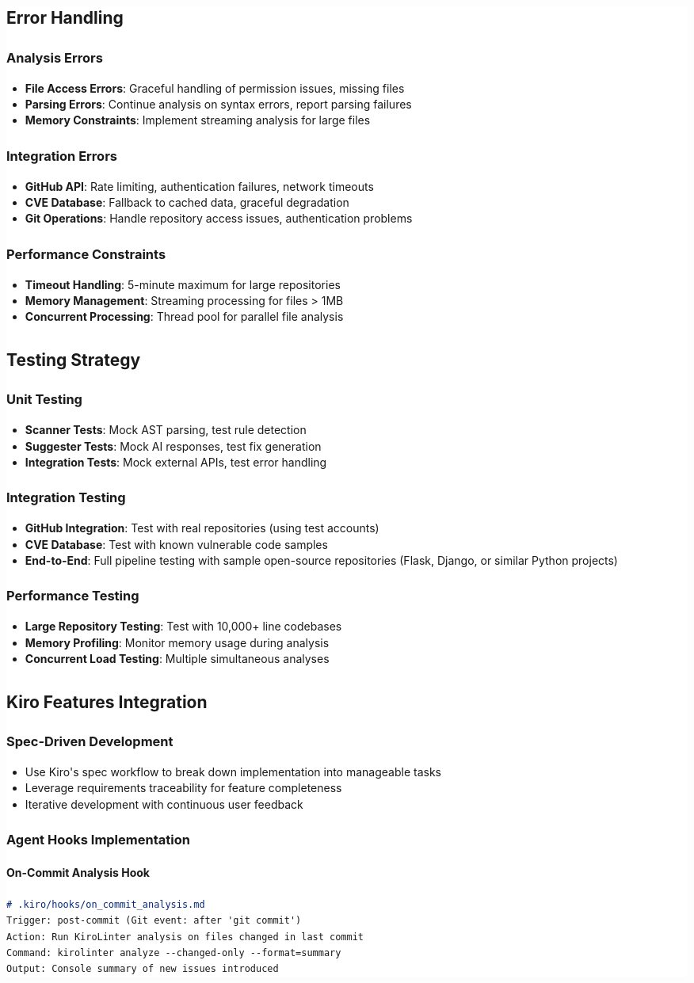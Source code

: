 ## Error Handling

### Analysis Errors
- **File Access Errors**: Graceful handling of permission issues, missing files
- **Parsing Errors**: Continue analysis on syntax errors, report parsing failures
- **Memory Constraints**: Implement streaming analysis for large files

### Integration Errors
- **GitHub API**: Rate limiting, authentication failures, network timeouts
- **CVE Database**: Fallback to cached data, graceful degradation
- **Git Operations**: Handle repository access issues, authentication problems

### Performance Constraints
- **Timeout Handling**: 5-minute maximum for large repositories
- **Memory Management**: Streaming processing for files > 1MB
- **Concurrent Processing**: Thread pool for parallel file analysis

## Testing Strategy

### Unit Testing
- **Scanner Tests**: Mock AST parsing, test rule detection
- **Suggester Tests**: Mock AI responses, test fix generation
- **Integration Tests**: Mock external APIs, test error handling

### Integration Testing
- **GitHub Integration**: Test with real repositories (using test accounts)
- **CVE Database**: Test with known vulnerable code samples
- **End-to-End**: Full pipeline testing with sample open-source repositories (Flask, Django, or similar Python projects)

### Performance Testing
- **Large Repository Testing**: Test with 10,000+ line codebases
- **Memory Profiling**: Monitor memory usage during analysis
- **Concurrent Load Testing**: Multiple simultaneous analyses

## Kiro Features Integration

### Spec-Driven Development
- Use Kiro's spec workflow to break down implementation into manageable tasks
- Leverage requirements traceability for feature completeness
- Iterative development with continuous user feedback

### Agent Hooks Implementation

#### On-Commit Analysis Hook
```markdown
# .kiro/hooks/on_commit_analysis.md
Trigger: post-commit (Git event: after 'git commit')
Action: Run KiroLinter analysis on files changed in last commit
Command: kirolinter analyze --changed-only --format=summary
Output: Console summary of new issues introduced
```
